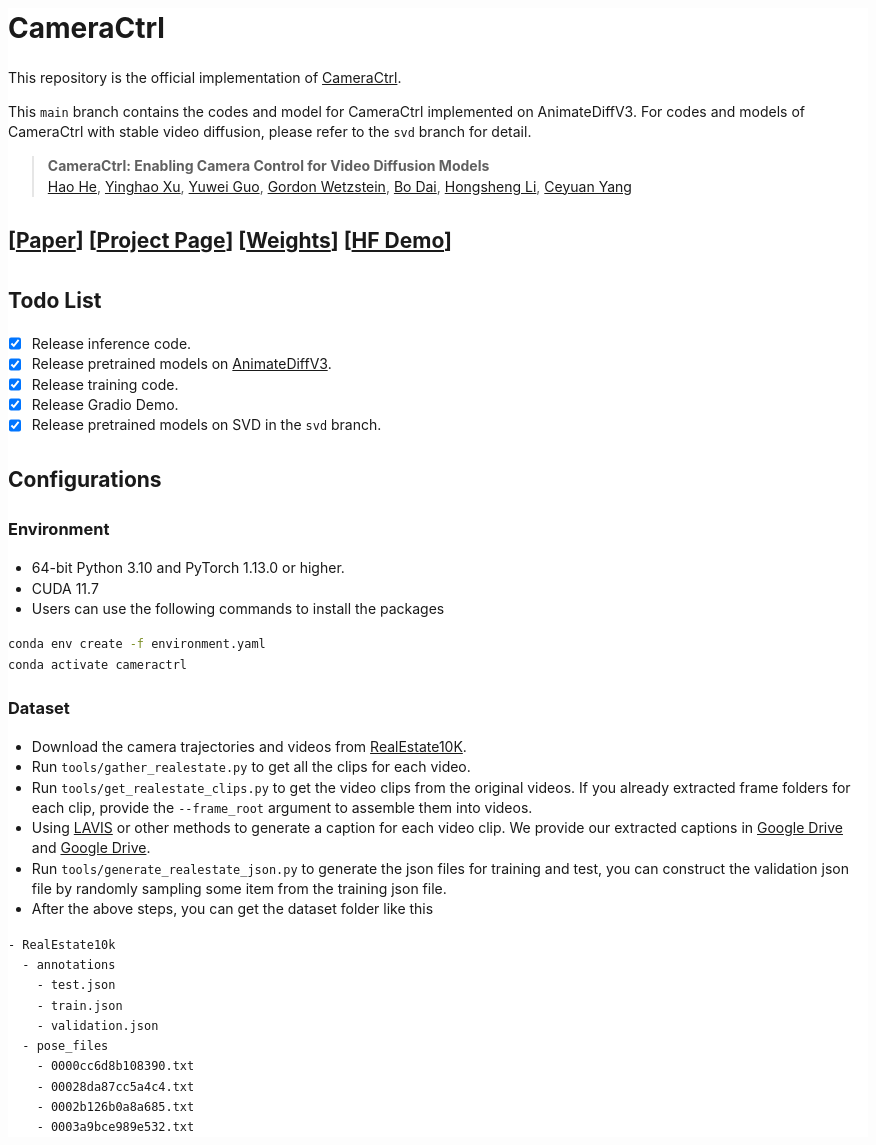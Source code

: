 # CameraCtrl

This repository is the official implementation of [CameraCtrl](http://arxiv.org/abs/2404.02101).

This `main` branch contains the codes and model for CameraCtrl implemented on AnimateDiffV3. For codes and models of CameraCtrl with stable video diffusion, please refer to the `svd` branch for detail. 

> **CameraCtrl: Enabling Camera Control for Video Diffusion Models** <br>
> [Hao He](https://hehao13.github.io), [Yinghao Xu](https://justimyhxu.github.io), [Yuwei Guo](https://guoyww.github.io), [Gordon Wetzstein](https://web.stanford.edu/~gordonwz/), [Bo Dai](http://daibo.info), [Hongsheng Li](https://www.ee.cuhk.edu.hk/~hsli/), [Ceyuan Yang](https://ceyuan.me)<br>

## [[Paper](http://arxiv.org/abs/2404.02101)] [[Project Page]( https://hehao13.github.io/projects-CameraCtrl/)] [[Weights](https://huggingface.co/hehao13/CameraCtrl/tree/main)] [[HF Demo](https://huggingface.co/spaces/hehao13/CameraCtrl-svd-xt)]

## Todo List
- [x] Release inference code.
- [x] Release pretrained models on [AnimateDiffV3](https://github.com/guoyww/AnimateDiff).
- [x] Release training code.
- [x] Release Gradio Demo.
- [x] Release pretrained models on SVD in the `svd` branch.

## Configurations
### Environment
* 64-bit Python 3.10 and PyTorch 1.13.0 or higher.
* CUDA 11.7 
* Users can use the following commands to install the packages
```bash
conda env create -f environment.yaml
conda activate cameractrl
```

### Dataset
- Download the camera trajectories and videos from [RealEstate10K](https://google.github.io/realestate10k/download.html).
- Run `tools/gather_realestate.py` to get all the clips for each video.
 - Run `tools/get_realestate_clips.py` to get the video clips from the original videos. If you already extracted frame folders for each clip, provide the `--frame_root` argument to assemble them into videos.
- Using [LAVIS](https://github.com/salesforce/LAVIS) or other methods to generate a caption for each video clip. We provide our extracted captions in [Google Drive](https://drive.google.com/file/d/1nytBYjTa0bJ-8AMJWVCtKT2XwkJR3Jra/view?usp=share_link) and [Google Drive](https://drive.google.com/file/d/1AGEJYbfip0jcp-ymgU9uCjUHzqETivYP/view?usp=share_link).
- Run `tools/generate_realestate_json.py` to generate the json files for training and test, you can construct the validation json file by randomly sampling some item from the training json file. 
- After the above steps, you can get the dataset folder like this
```angular2html
- RealEstate10k
  - annotations
    - test.json
    - train.json
    - validation.json
  - pose_files
    - 0000cc6d8b108390.txt
    - 00028da87cc5a4c4.txt
    - 0002b126b0a8a685.txt
    - 0003a9bce989e532.txt
```
